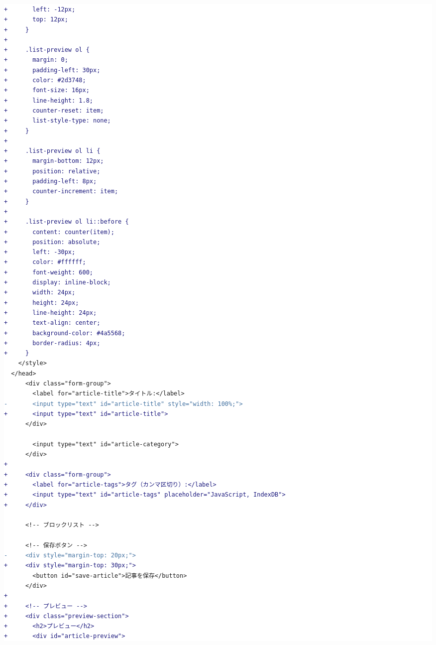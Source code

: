 ```diff
+       left: -12px;
+       top: 12px;
+     }
+     
+     .list-preview ol {
+       margin: 0;
+       padding-left: 30px;
+       color: #2d3748;
+       font-size: 16px;
+       line-height: 1.8;
+       counter-reset: item;
+       list-style-type: none;
+     }
+     
+     .list-preview ol li {
+       margin-bottom: 12px;
+       position: relative;
+       padding-left: 8px;
+       counter-increment: item;
+     }
+     
+     .list-preview ol li::before {
+       content: counter(item);
+       position: absolute;
+       left: -30px;
+       color: #ffffff;
+       font-weight: 600;
+       display: inline-block;
+       width: 24px;
+       height: 24px;
+       line-height: 24px;
+       text-align: center;
+       background-color: #4a5568;
+       border-radius: 4px;
+     }
    </style>
  </head>
      <div class="form-group">
        <label for="article-title">タイトル:</label>
-       <input type="text" id="article-title" style="width: 100%;">
+       <input type="text" id="article-title">
      </div>
      
        <input type="text" id="article-category">
      </div>
+     
+     <div class="form-group">
+       <label for="article-tags">タグ（カンマ区切り）:</label>
+       <input type="text" id="article-tags" placeholder="JavaScript, IndexDB">
+     </div>
      
      <!-- ブロックリスト -->
      
      <!-- 保存ボタン -->
-     <div style="margin-top: 20px;">
+     <div style="margin-top: 30px;">
        <button id="save-article">記事を保存</button>
      </div>
+     
+     <!-- プレビュー -->
+     <div class="preview-section">
+       <h2>プレビュー</h2>
+       <div id="article-preview">
```